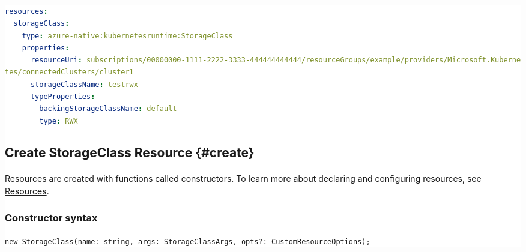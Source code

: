 
</pulumi-choosable>
</div>


<div>
<pulumi-choosable type="language" values="yaml">


```yaml
resources:
  storageClass:
    type: azure-native:kubernetesruntime:StorageClass
    properties:
      resourceUri: subscriptions/00000000-1111-2222-3333-444444444444/resourceGroups/example/providers/Microsoft.Kubernetes/connectedClusters/cluster1
      storageClassName: testrwx
      typeProperties:
        backingStorageClassName: default
        type: RWX

```


</pulumi-choosable>
</div>





</pulumi-examples></div>




## Create StorageClass Resource {#create}

Resources are created with functions called constructors. To learn more about declaring and configuring resources, see [Resources](/docs/concepts/resources/).

### Constructor syntax
<div>
<pulumi-chooser type="language" options="csharp,go,typescript,python,yaml,java"></pulumi-chooser>
</div>


<div>
<pulumi-choosable type="language" values="javascript,typescript">
<div class="no-copy"><div class="highlight"><pre class="chroma"><code class="language-typescript" data-lang="typescript"><span class="k">new </span><span class="nx">StorageClass</span><span class="p">(</span><span class="nx">name</span><span class="p">:</span> <span class="nx">string</span><span class="p">,</span> <span class="nx">args</span><span class="p">:</span> <span class="nx"><a href="#inputs">StorageClassArgs</a></span><span class="p">,</span> <span class="nx">opts</span><span class="p">?:</span> <span class="nx"><a href="/docs/reference/pkg/nodejs/pulumi/pulumi/#CustomResourceOptions">CustomResourceOptions</a></span><span class="p">);</span></code></pre></div>
</div></pulumi-choosable>
</div>
